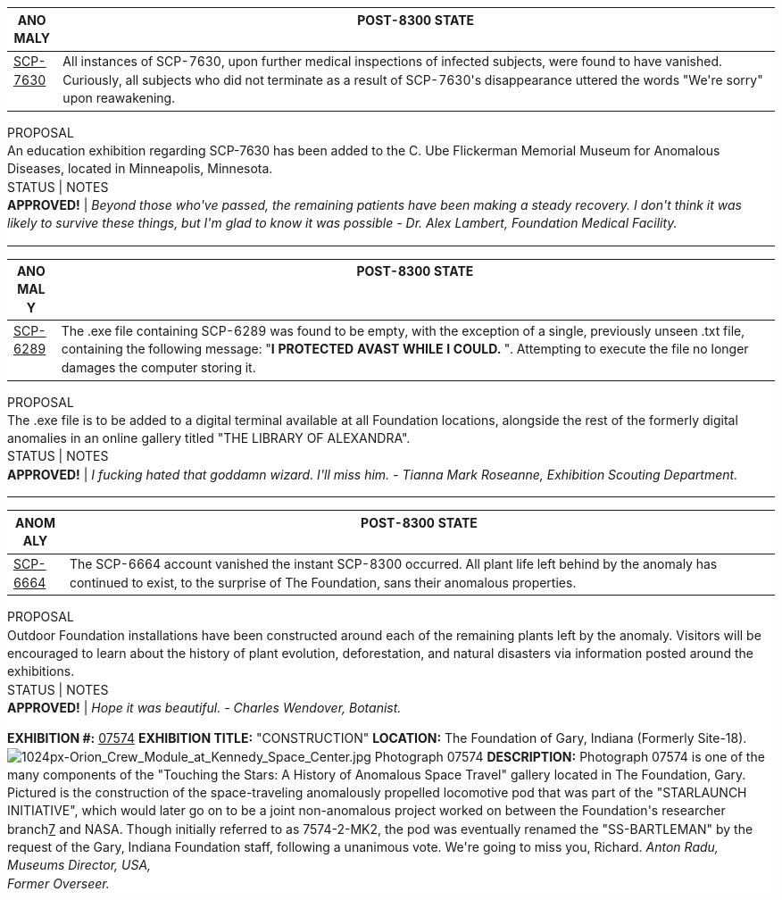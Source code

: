   
ANOMALY | POST-8300 STATE  
---|---  
[SCP-7630](/scp-7630) | All instances of SCP-7630, upon further medical inspections of infected subjects, were found to have vanished. Curiously, all subjects who did not terminate as a result of SCP-7630's disappearance uttered the words "We're sorry" upon reawakening.  
PROPOSAL  
An education exhibition regarding SCP-7630 has been added to the C. Ube Flickerman Memorial Museum for Anomalous Diseases, located in Minneapolis, Minnesota.  
STATUS | NOTES  
**APPROVED!** | _Beyond those who've passed, the remaining patients have been making a steady recovery. I don't think it was likely to survive these things, but I'm glad to know it was possible - Dr. Alex Lambert, Foundation Medical Facility._  
* * *
ANOMALY | POST-8300 STATE  
---|---  
[SCP-6289](/scp-6289) | The .exe file containing SCP-6289 was found to be empty, with the exception of a single, previously unseen .txt file, containing the following message: "**I PROTECTED AVAST WHILE I COULD.** ". Attempting to execute the file no longer damages the computer storing it.  
PROPOSAL  
The .exe file is to be added to a digital terminal available at all Foundation locations, alongside the rest of the formerly digital anomalies in an online gallery titled "THE LIBRARY OF ALEXANDRA".  
STATUS | NOTES  
**APPROVED!** | _I fucking hated that goddamn wizard. I'll miss him. - Tianna Mark Roseanne, Exhibition Scouting Department._  
* * *
ANOMALY | POST-8300 STATE  
---|---  
[SCP-6664](/scp-6664) | The SCP-6664 account vanished the instant SCP-8300 occurred. All plant life left behind by the anomaly has continued to exist, to the surprise of The Foundation, sans their anomalous properties.  
PROPOSAL  
Outdoor Foundation installations have been constructed around each of the remaining plants left by the anomaly. Visitors will be encouraged to learn about the history of plant evolution, deforestation, and natural disasters via information posted around the exhibitions.  
STATUS | NOTES  
**APPROVED!** | _Hope it was beautiful. - Charles Wendover, Botanist._  
  
  
  
  

**EXHIBITION #:** [07574](/scp-7574)
**EXHIBITION TITLE:** "CONSTRUCTION"
**LOCATION:** The Foundation of Gary, Indiana (Formerly Site-18).
![1024px-Orion_Crew_Module_at_Kennedy_Space_Center.jpg](https://scp-wiki.wdfiles.com/local--files/scp-8300/1024px-Orion_Crew_Module_at_Kennedy_Space_Center.jpg)
Photograph 07574
**DESCRIPTION:** Photograph 07574 is one of the many components of the "Touching the Stars: A History of Anomalous Space Travel" gallery located in The Foundation, Gary. Pictured is the construction of the space-traveling anomalously propelled locomotive pod that was part of the "STARLAUNCH INITIATIVE", which would later go on to be a joint non-anomalous project worked on between the Foundation's researcher branch[7](javascript:;) and NASA.
Though initially referred to as 7574-2-MK2, the pod was eventually renamed the "SS-BARTLEMAN" by the request of the Gary, Indiana Foundation staff, following a unanimous vote.
We're going to miss you, Richard.
_Anton Radu,_  
_Museums Director, USA,_  
_Former Overseer._
  
